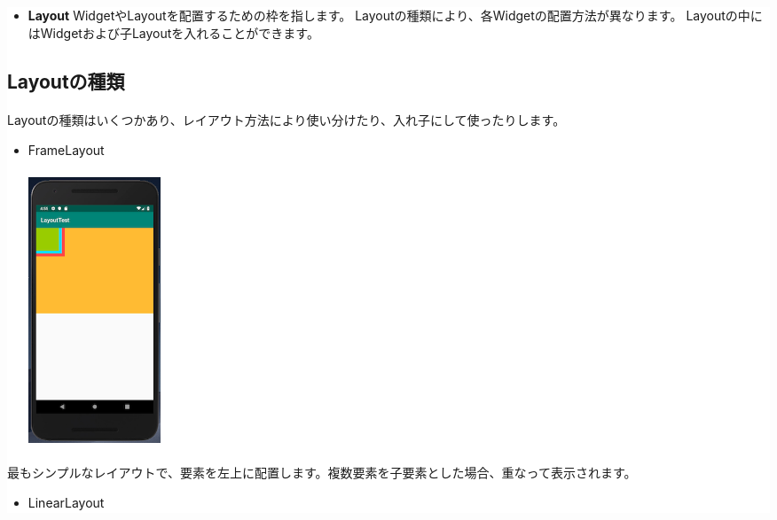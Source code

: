 - **Layout**
  WidgetやLayoutを配置するための枠を指します。
  Layoutの種類により、各Widgetの配置方法が異なります。
  Layoutの中にはWidgetおよび子Layoutを入れることができます。



## Layoutの種類  
Layoutの種類はいくつかあり、レイアウト方法により使い分けたり、入れ子にして使ったりします。

* FrameLayout   

    #### <img src="images/05/04.png" height="300">

最もシンプルなレイアウトで、要素を左上に配置します。複数要素を子要素とした場合、重なって表示されます。

* LinearLayout   
